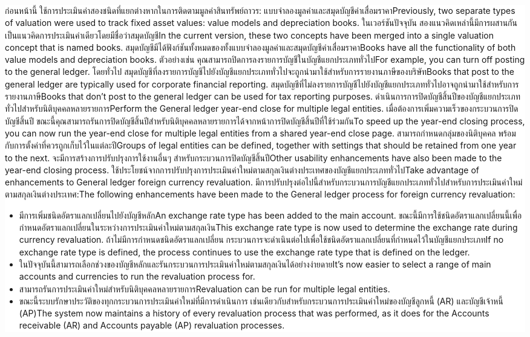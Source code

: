 <td><span data-ttu-id="25a61-234">ก่อนหน้านี้ ใช้การประเมินค่าสองชนิดที่แยกต่างหากในการติดตามมูลค่าสินทรัพย์ถาวร: แบบจำลองมูลค่าและสมุดบัญชีค่าเสื่อมราคา</span><span class="sxs-lookup"><span data-stu-id="25a61-234">Previously, two separate types of valuation were used to track fixed asset values: value models and depreciation books.</span></span> <span data-ttu-id="25a61-235">ในเวอร์ชันปัจจุบัน สองแนวคิดเหล่านี้มีการผสานกันเป็นแนวคิดการประเมินค่าเดียวโดยมีชื่อว่าสมุดบัญชี</span><span class="sxs-lookup"><span data-stu-id="25a61-235">In the current version, these two concepts have been merged into a single valuation concept that is named books.</span></span> <span data-ttu-id="25a61-236">สมุดบัญชีมีได้ฟังก์ชันทั้งหมดของทั้งแบบจำลองมูลค่าและสมุดบัญชีค่าเสื่อมราคา</span><span class="sxs-lookup"><span data-stu-id="25a61-236">Books have all the functionality of both value models and depreciation books.</span></span> <span data-ttu-id="25a61-237">ตัวอย่างเช่น คุณสามารถปิดการลงรายการบัญชีในบัญชีแยกประเภททั่วไป</span><span class="sxs-lookup"><span data-stu-id="25a61-237">For example, you can turn off posting to the general ledger.</span></span> <span data-ttu-id="25a61-238">โดยทั่วไป สมุดบัญชีที่ลงรายการบัญชีไปยังบัญชีแยกประเภททั่วไปจะถูกนำมาใช้สำหรับการรายงานภาษีของบริษัท</span><span class="sxs-lookup"><span data-stu-id="25a61-238">Books that post to the general ledger are typically used for corporate financial reporting.</span></span> <span data-ttu-id="25a61-239">สมุดบัญชีที่ไม่ลงรายการบัญชีไปยังบัญชีแยกประเภททั่วไปอาจถูกนำมาใช้สำหรับการรายงานภาษี</span><span class="sxs-lookup"><span data-stu-id="25a61-239">Books that don’t post to the general ledger can be used for tax reporting purposes.</span></span></td>
</tr>
<tr class="even">
<td><span data-ttu-id="25a61-240">ดำเนินการการปิดบัญชีสิ้นปีของบัญชีแยกประเภททั่วไปสำหรับนิติบุคคลหลายรายการ</span><span class="sxs-lookup"><span data-stu-id="25a61-240">Perform the General ledger year-end close for multiple legal entities.</span></span></td>
<td><span data-ttu-id="25a61-241">เมื่อต้องการเพิ่มความเร็วของกระบวนการปิดบัญชีสิ้นปี ขณะนี้คุณสามารถรันการปิดบัญชีสิ้นปีสำหรับนิติบุคคลหลายรายการได้จากหน้าการปิดบัญชีสิ้นปีที่ใช้ร่วมกัน</span><span class="sxs-lookup"><span data-stu-id="25a61-241">To speed up the year-end closing process, you can now run the year-end close for multiple legal entities from a shared year-end close page.</span></span> <span data-ttu-id="25a61-242">สามารถกำหนดกลุ่มของนิติบุคคล พร้อมกับการตั้งค่าที่ควรถูกเก็บไว้ในแต่ละปี</span><span class="sxs-lookup"><span data-stu-id="25a61-242">Groups of legal entities can be defined, together with settings that should be retained from one year to the next.</span></span> <span data-ttu-id="25a61-243">จะมีการสร้างการปรับปรุงการใช้งานอื่นๆ สำหรับกระบวนการปิดบัญชีสิ้นปี</span><span class="sxs-lookup"><span data-stu-id="25a61-243">Other usability enhancements have also been made to the year-end closing process.</span></span></td>
</tr>
<tr class="odd">
<td><span data-ttu-id="25a61-244">ใช้ประโยชน์จากการปรับปรุงการประเมินค่าใหม่ตามสกุลเงินต่างประเทศของบัญชีแยกประเภททั่วไป</span><span class="sxs-lookup"><span data-stu-id="25a61-244">Take advantage of enhancements to General ledger foreign currency revaluation.</span></span></td>
<td><span data-ttu-id="25a61-245">มีการปรับปรุงต่อไปนี้สำหรับกระบวนการบัญชีแยกประเภททั่วไปสำหรับการประเมินค่าใหม่ตามสกุลเงินต่างประเทศ:</span><span class="sxs-lookup"><span data-stu-id="25a61-245">The following enhancements have been made to the General ledger process for foreign currency revaluation:</span></span>
<ul>
<li><span data-ttu-id="25a61-246">มีการเพิ่มชนิดอัตราแลกเปลี่ยนไปยังบัญชีหลัก</span><span class="sxs-lookup"><span data-stu-id="25a61-246">An exchange rate type has been added to the main account.</span></span> <span data-ttu-id="25a61-247">ขณะนี้มีการใช้ชนิดอัตราแลกเปลี่ยนนี้เพื่อกำหนดอัตราแลกเปลี่ยนในระหว่างการประเมินค่าใหม่ตามสกุลเงิน</span><span class="sxs-lookup"><span data-stu-id="25a61-247">This exchange rate type is now used to determine the exchange rate during currency revaluation.</span></span> <span data-ttu-id="25a61-248">ถ้าไม่มีการกำหนดชนิดอัตราแลกเปลี่ยน กระบวนการจะดำเนินต่อไปเพื่อใช้ชนิดอัตราแลกเปลี่ยนที่กำหนดไว้ในบัญชีแยกประเภท</span><span class="sxs-lookup"><span data-stu-id="25a61-248">If no exchange rate type is defined, the process continues to use the exchange rate type that is defined on the ledger.</span></span></li>
<li><span data-ttu-id="25a61-249">ในปัจจุบันนี้สามารถเลือกช่วงของบัญชีหลักและรันกระบวนการประเมินค่าใหม่ตามสกุลเงินได้อย่างง่ายดาย</span><span class="sxs-lookup"><span data-stu-id="25a61-249">It’s now easier to select a range of main accounts and currencies to run the revaluation process for.</span></span></li>
<li><span data-ttu-id="25a61-250">สามารถรันการประเมินค่าใหม่สำหรับนิติบุคคลหลายรายการ</span><span class="sxs-lookup"><span data-stu-id="25a61-250">Revaluation can be run for multiple legal entities.</span></span></li>
<li><span data-ttu-id="25a61-251">ขณะนี้ระบบรักษาประวัติของทุกกระบวนการประเมินค่าใหม่ที่มีการดำเนินการ เช่นเดียวกับสำหรับกระบวนการประเมินค่าใหม่ของบัญชีลูกหนี้ (AR) และบัญชีเจ้าหนี้ (AP)</span><span class="sxs-lookup"><span data-stu-id="25a61-251">The system now maintains a history of every revaluation process that was performed, as it does for the Accounts receivable (AR) and Accounts payable (AP) revaluation processes.</span></span></li>